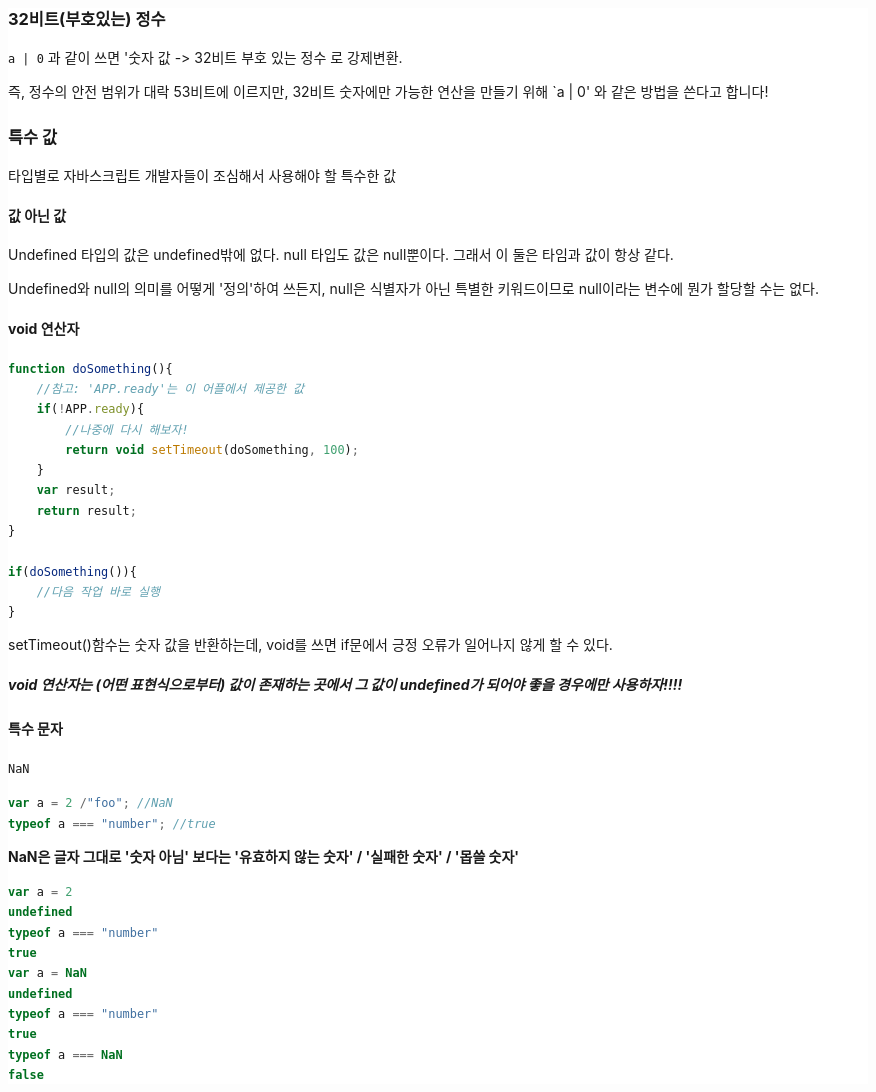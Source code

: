 ### 32비트(부호있는) 정수

`a | 0` 과 같이 쓰면 '숫자 값 -> 32비트 부호 있는 정수 로 강제변환.

 즉, 정수의 안전 범위가 대락 53비트에 이르지만, 32비트 숫자에만 가능한 연산을 만들기 위해 `a | 0' 와 같은 방법을 쓴다고 합니다!



### 특수 값

타입별로 자바스크립트 개발자들이 조심해서 사용해야 할 특수한 값



#### 값 아닌 값

Undefined 타입의 값은 undefined밖에 없다. null 타입도 값은 null뿐이다. 그래서 이 둘은 타임과 값이 항상 같다.

Undefined와 null의 의미를 어떻게 '정의'하여 쓰든지, null은 식별자가 아닌 특별한 키워드이므로 null이라는 변수에 뭔가 할당할 수는 없다. 



#### void 연산자

```javascript
function doSomething(){
    //참고: 'APP.ready'는 이 어플에서 제공한 값
    if(!APP.ready){
        //나중에 다시 해보자!
        return void setTimeout(doSomething, 100);
    }
    var result;
    return result;
}

if(doSomething()){
    //다음 작업 바로 실행
}
```

setTimeout()함수는 숫자 값을 반환하는데, void를 쓰면 if문에서 긍정 오류가 일어나지 않게 할 수 있다.

##### void 연산자는 (어떤 표현식으로부터) 값이 존재하는 곳에서 그 값이 undefined가 되어야 좋을 경우에만 사용하자!!!!

#### 특수 문자

`NaN`

```javascript
var a = 2 /"foo"; //NaN
typeof a === "number"; //true
```

**NaN은 글자 그대로 '숫자 아님' 보다는 '유효하지 않는 숫자' / '실패한 숫자' / '몹쓸 숫자'**

```javascript
var a = 2
undefined
typeof a === "number"
true
var a = NaN
undefined
typeof a === "number"
true
typeof a === NaN
false
```
